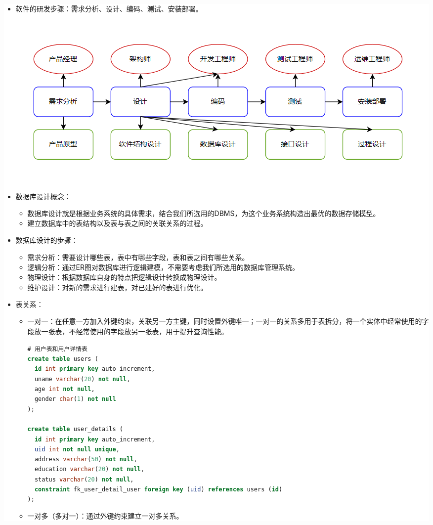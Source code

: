 *   软件的研发步骤：需求分析、设计、编码、测试、安装部署。

    ![软件开发步骤](resources/software_development_steps.png)

*   数据库设计概念：
    *   数据库设计就是根据业务系统的具体需求，结合我们所选用的DBMS，为这个业务系统构造出最优的数据存储模型。
    *   建立数据库中的表结构以及表与表之间的关联关系的过程。
*   数据库设计的步骤：
    *   需求分析：需要设计哪些表，表中有哪些字段，表和表之间有哪些关系。
    *   逻辑分析：通过ER图对数据库进行逻辑建模，不需要考虑我们所选用的数据库管理系统。
    *   物理设计：根据数据库自身的特点把逻辑设计转换成物理设计。
    *   维护设计：对新的需求进行建表，对已建好的表进行优化。
*   表关系：
    *   一对一：在任意一方加入外键约束，关联另一方主键，同时设置外键唯一；一对一的关系多用于表拆分，将一个实体中经常使用的字段放一张表，不经常使用的字段放另一张表，用于提升查询性能。

        ```sql
        # 用户表和用户详情表
        create table users (
          id int primary key auto_increment,
          uname varchar(20) not null,
          age int not null,
          gender char(1) not null
        );

        create table user_details (
          id int primary key auto_increment,
          uid int not null unique,
          address varchar(50) not null,
          education varchar(20) not null,
          status varchar(20) not null,
          constraint fk_user_detail_user foreign key (uid) references users (id)
        );
        ```

    *   一对多（多对一）：通过外键约束建立一对多关系。
